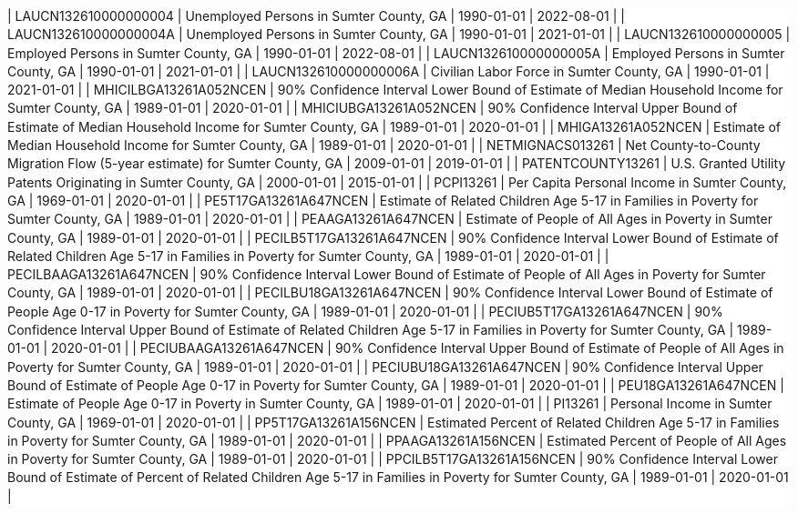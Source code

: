 | LAUCN132610000000004      | Unemployed Persons in Sumter County, GA                                                                                                                                    | 1990-01-01          | 2022-08-01        |
| LAUCN132610000000004A     | Unemployed Persons in Sumter County, GA                                                                                                                                    | 1990-01-01          | 2021-01-01        |
| LAUCN132610000000005      | Employed Persons in Sumter County, GA                                                                                                                                      | 1990-01-01          | 2022-08-01        |
| LAUCN132610000000005A     | Employed Persons in Sumter County, GA                                                                                                                                      | 1990-01-01          | 2021-01-01        |
| LAUCN132610000000006A     | Civilian Labor Force in Sumter County, GA                                                                                                                                  | 1990-01-01          | 2021-01-01        |
| MHICILBGA13261A052NCEN    | 90% Confidence Interval Lower Bound of Estimate of Median Household Income for Sumter County, GA                                                                           | 1989-01-01          | 2020-01-01        |
| MHICIUBGA13261A052NCEN    | 90% Confidence Interval Upper Bound of Estimate of Median Household Income for Sumter County, GA                                                                           | 1989-01-01          | 2020-01-01        |
| MHIGA13261A052NCEN        | Estimate of Median Household Income for Sumter County, GA                                                                                                                  | 1989-01-01          | 2020-01-01        |
| NETMIGNACS013261          | Net County-to-County Migration Flow (5-year estimate) for Sumter County, GA                                                                                                | 2009-01-01          | 2019-01-01        |
| PATENTCOUNTY13261         | U.S. Granted Utility Patents Originating in Sumter County, GA                                                                                                              | 2000-01-01          | 2015-01-01        |
| PCPI13261                 | Per Capita Personal Income in Sumter County, GA                                                                                                                            | 1969-01-01          | 2020-01-01        |
| PE5T17GA13261A647NCEN     | Estimate of Related Children Age 5-17 in Families in Poverty for Sumter County, GA                                                                                         | 1989-01-01          | 2020-01-01        |
| PEAAGA13261A647NCEN       | Estimate of People of All Ages in Poverty in Sumter County, GA                                                                                                             | 1989-01-01          | 2020-01-01        |
| PECILB5T17GA13261A647NCEN | 90% Confidence Interval Lower Bound of Estimate of Related Children Age 5-17 in Families in Poverty for Sumter County, GA                                                  | 1989-01-01          | 2020-01-01        |
| PECILBAAGA13261A647NCEN   | 90% Confidence Interval Lower Bound of Estimate of People of All Ages in Poverty for Sumter County, GA                                                                     | 1989-01-01          | 2020-01-01        |
| PECILBU18GA13261A647NCEN  | 90% Confidence Interval Lower Bound of Estimate of People Age 0-17 in Poverty for Sumter County, GA                                                                        | 1989-01-01          | 2020-01-01        |
| PECIUB5T17GA13261A647NCEN | 90% Confidence Interval Upper Bound of Estimate of Related Children Age 5-17 in Families in Poverty for Sumter County, GA                                                  | 1989-01-01          | 2020-01-01        |
| PECIUBAAGA13261A647NCEN   | 90% Confidence Interval Upper Bound of Estimate of People of All Ages in Poverty for Sumter County, GA                                                                     | 1989-01-01          | 2020-01-01        |
| PECIUBU18GA13261A647NCEN  | 90% Confidence Interval Upper Bound of Estimate of People Age 0-17 in Poverty for Sumter County, GA                                                                        | 1989-01-01          | 2020-01-01        |
| PEU18GA13261A647NCEN      | Estimate of People Age 0-17 in Poverty in Sumter County, GA                                                                                                                | 1989-01-01          | 2020-01-01        |
| PI13261                   | Personal Income in Sumter County, GA                                                                                                                                       | 1969-01-01          | 2020-01-01        |
| PP5T17GA13261A156NCEN     | Estimated Percent of Related Children Age 5-17 in Families in Poverty for Sumter County, GA                                                                                | 1989-01-01          | 2020-01-01        |
| PPAAGA13261A156NCEN       | Estimated Percent of People of All Ages in Poverty for Sumter County, GA                                                                                                   | 1989-01-01          | 2020-01-01        |
| PPCILB5T17GA13261A156NCEN | 90% Confidence Interval Lower Bound of Estimate of Percent of Related Children Age 5-17 in Families in Poverty for Sumter County, GA                                       | 1989-01-01          | 2020-01-01        |